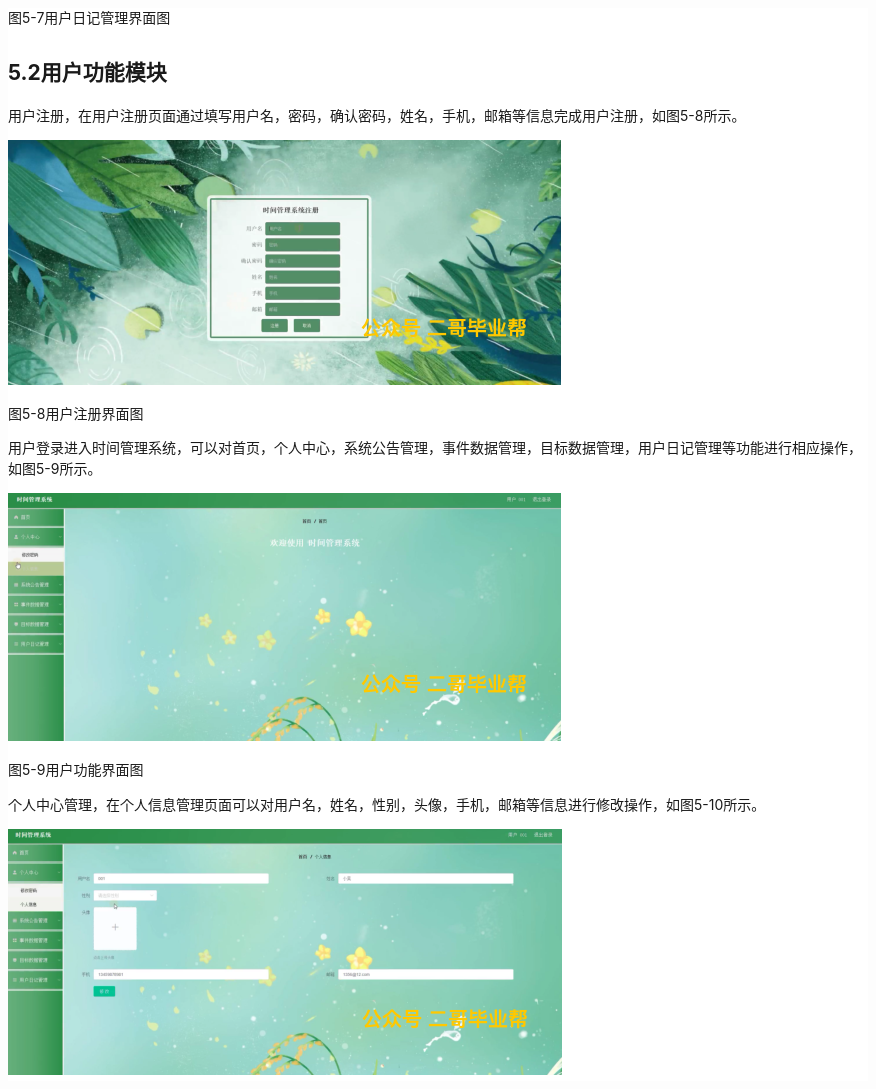 图5-7用户日记管理界面图

## 5.2用户功能模块
用户注册，在用户注册页面通过填写用户名，密码，确认密码，姓名，手机，邮箱等信息完成用户注册，如图5-8所示。

![](/md/blog.020.png)

图5-8用户注册界面图

用户登录进入时间管理系统，可以对首页，个人中心，系统公告管理，事件数据管理，目标数据管理，用户日记管理等功能进行相应操作，如图5-9所示。

![](/md/blog.021.png)

图5-9用户功能界面图

个人中心管理，在个人信息管理页面可以对用户名，姓名，性别，头像，手机，邮箱等信息进行修改操作，如图5-10所示。

![](/md/blog.022.png)
